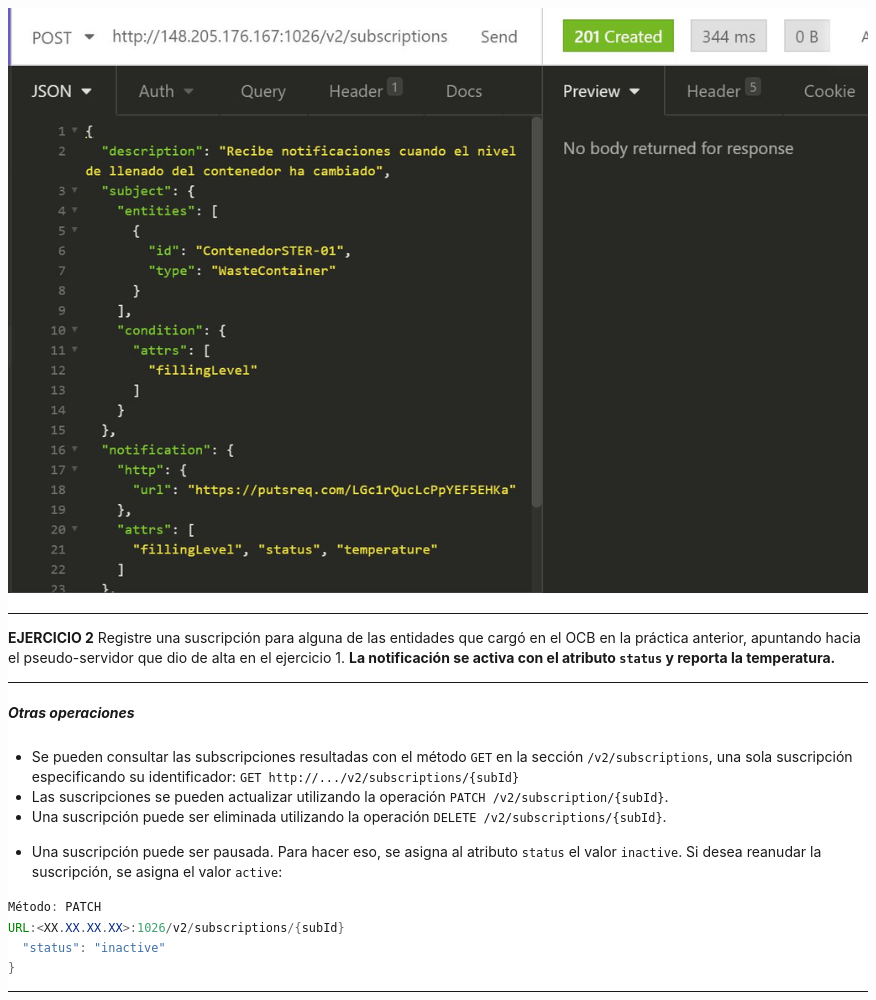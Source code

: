 ![](imagenes/susc1.JPG)

---

**EJERCICIO 2**  Registre una suscripción para alguna de las entidades que cargó en el OCB en la práctica anterior, apuntando hacia el pseudo-servidor que dio de alta en el ejercicio 1.  **La notificación se activa con el atributo `status` y reporta la temperatura.**

---

##### Otras operaciones

* Se pueden consultar las subscripciones resultadas con el método `GET` en la sección `/v2/subscriptions`, una sola suscripción especificando su identificador:  `GET http://.../v2/subscriptions/{subId}` 
* Las suscripciones se pueden actualizar utilizando la operación `PATCH /v2/subscription/{subId}`. 
* Una suscripción puede ser eliminada utilizando la operación `DELETE /v2/subscriptions/{subId}`. 

- Una suscripción puede ser pausada. Para hacer eso, se asigna al atributo `status` el valor `inactive`. Si desea reanudar la suscripción, se asigna el valor `active`:

```java
Método: PATCH 
URL:<XX.XX.XX.XX>:1026/v2/subscriptions/{subId}
  "status": "inactive"
}
```

---